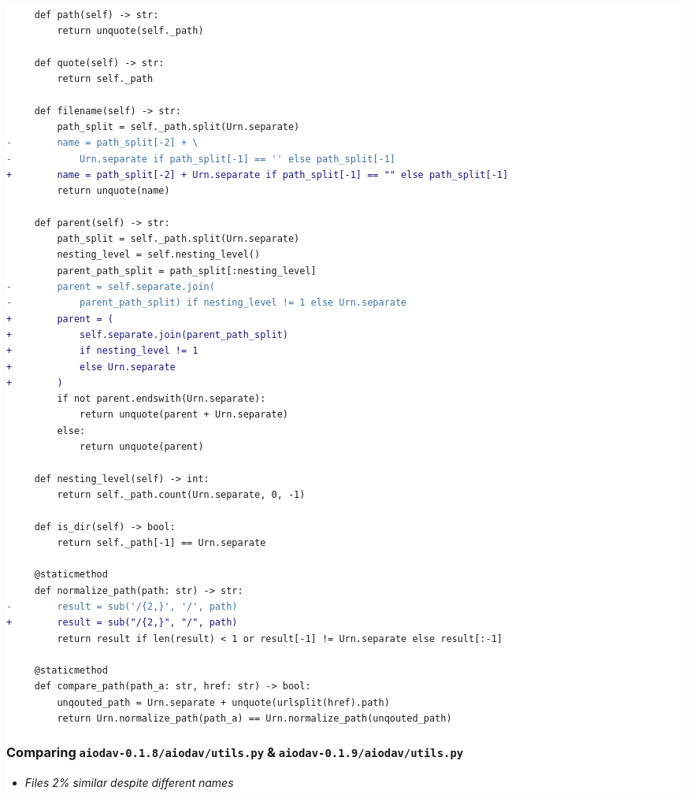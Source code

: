 ```diff
     def path(self) -> str:
         return unquote(self._path)
 
     def quote(self) -> str:
         return self._path
 
     def filename(self) -> str:
         path_split = self._path.split(Urn.separate)
-        name = path_split[-2] + \
-            Urn.separate if path_split[-1] == '' else path_split[-1]
+        name = path_split[-2] + Urn.separate if path_split[-1] == "" else path_split[-1]
         return unquote(name)
 
     def parent(self) -> str:
         path_split = self._path.split(Urn.separate)
         nesting_level = self.nesting_level()
         parent_path_split = path_split[:nesting_level]
-        parent = self.separate.join(
-            parent_path_split) if nesting_level != 1 else Urn.separate
+        parent = (
+            self.separate.join(parent_path_split)
+            if nesting_level != 1
+            else Urn.separate
+        )
         if not parent.endswith(Urn.separate):
             return unquote(parent + Urn.separate)
         else:
             return unquote(parent)
 
     def nesting_level(self) -> int:
         return self._path.count(Urn.separate, 0, -1)
 
     def is_dir(self) -> bool:
         return self._path[-1] == Urn.separate
 
     @staticmethod
     def normalize_path(path: str) -> str:
-        result = sub('/{2,}', '/', path)
+        result = sub("/{2,}", "/", path)
         return result if len(result) < 1 or result[-1] != Urn.separate else result[:-1]
 
     @staticmethod
     def compare_path(path_a: str, href: str) -> bool:
         unqouted_path = Urn.separate + unquote(urlsplit(href).path)
         return Urn.normalize_path(path_a) == Urn.normalize_path(unqouted_path)
```

### Comparing `aiodav-0.1.8/aiodav/utils.py` & `aiodav-0.1.9/aiodav/utils.py`

 * *Files 2% similar despite different names*
